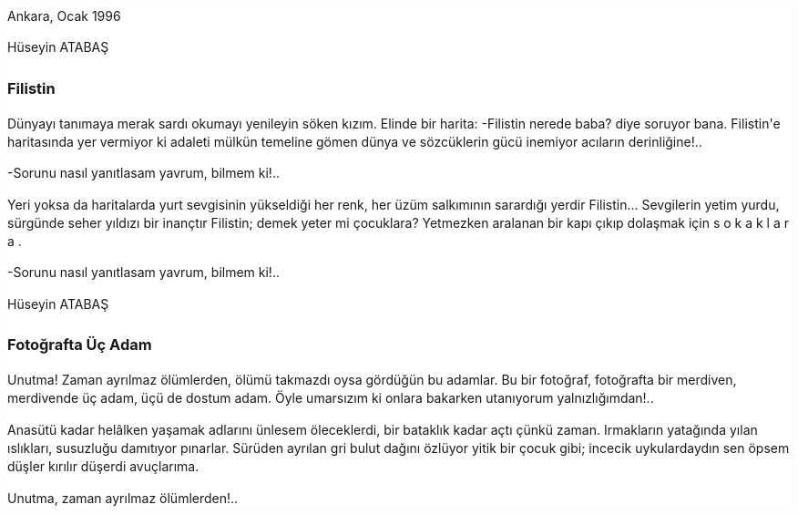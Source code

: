 Ankara, Ocak 1996

Hüseyin ATABAŞ

###  Filistin

Dünyayı tanımaya merak sardı
		okumayı yenileyin söken kızım.
Elinde bir harita:
-Filistin nerede baba?
		diye soruyor bana.
Filistin'e haritasında yer vermiyor ki
adaleti mülkün temeline gömen dünya
ve sözcüklerin gücü
inemiyor acıların derinliğine!..

-Sorunu nasıl yanıtlasam
yavrum, bilmem ki!..

Yeri yoksa da haritalarda
yurt sevgisinin yükseldiği her renk,
her üzüm salkımının sarardığı yerdir
Filistin...
        Sevgilerin yetim yurdu,
        sürgünde seher yıldızı
        bir inançtır Filistin;
demek yeter mi çocuklara?
Yetmezken aralanan bir kapı
çıkıp dolaşmak için   s o k a k l a r a .

-Sorunu nasıl yanıtlasam
yavrum, bilmem ki!..

Hüseyin ATABAŞ

### Fotoğrafta Üç Adam

Unutma! Zaman ayrılmaz ölümlerden,
ölümü takmazdı oysa gördüğün bu adamlar.
Bu bir fotoğraf, fotoğrafta bir merdiven,
merdivende üç adam, üçü de dostum adam.
Öyle umarsızım ki onlara bakarken
utanıyorum yalnızlığımdan!..

Anasütü kadar helâlken yaşamak
		adlarını ünlesem öleceklerdi,
bir bataklık kadar açtı çünkü zaman.
Irmakların yatağında yılan ıslıkları,
susuzluğu damıtıyor pınarlar.
Sürüden ayrılan gri bulut
		dağını özlüyor yitik bir çocuk gibi;
incecik uykulardaydın sen
öpsem düşler kırılır düşerdi avuçlarıma.

Unutma, zaman ayrılmaz ölümlerden!..
